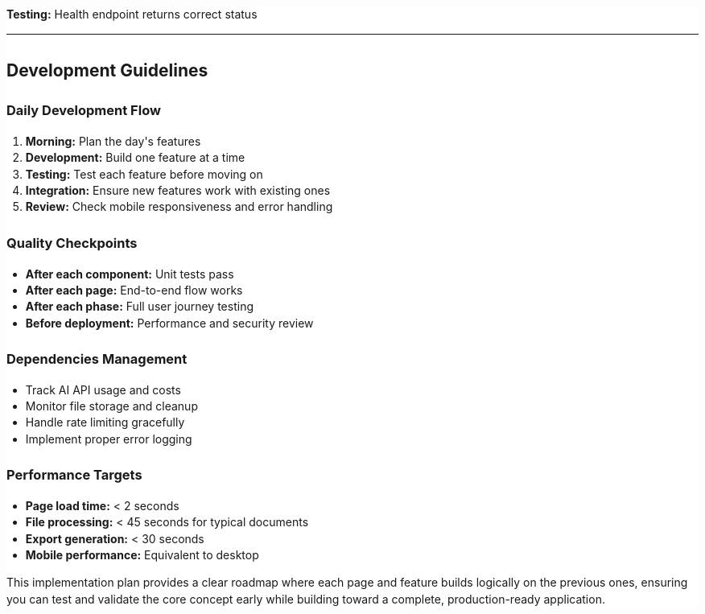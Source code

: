 **Testing:** Health endpoint returns correct status

---

## Development Guidelines

### Daily Development Flow
1. **Morning:** Plan the day's features
2. **Development:** Build one feature at a time
3. **Testing:** Test each feature before moving on
4. **Integration:** Ensure new features work with existing ones
5. **Review:** Check mobile responsiveness and error handling

### Quality Checkpoints
- **After each component:** Unit tests pass
- **After each page:** End-to-end flow works
- **After each phase:** Full user journey testing
- **Before deployment:** Performance and security review

### Dependencies Management
- Track AI API usage and costs
- Monitor file storage and cleanup
- Handle rate limiting gracefully
- Implement proper error logging

### Performance Targets
- **Page load time:** < 2 seconds
- **File processing:** < 45 seconds for typical documents
- **Export generation:** < 30 seconds
- **Mobile performance:** Equivalent to desktop

This implementation plan provides a clear roadmap where each page and feature builds logically on the previous ones, ensuring you can test and validate the core concept early while building toward a complete, production-ready application.